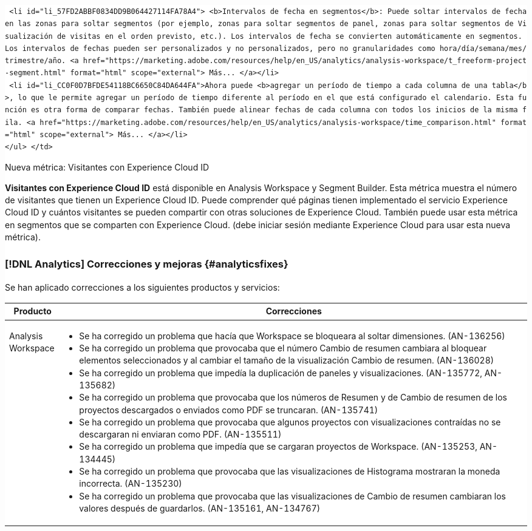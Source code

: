      <li id="li_57FD2ABBF0834DD9B064427114FA78A4"> <b>Intervalos de fecha en segmentos</b>: Puede soltar intervalos de fecha en las zonas para soltar segmentos (por ejemplo, zonas para soltar segmentos de panel, zonas para soltar segmentos de Visualización de visitas en el orden previsto, etc.). Los intervalos de fecha se convierten automáticamente en segmentos. Los intervalos de fechas pueden ser personalizados y no personalizados, pero no granularidades como hora/día/semana/mes/trimestre/año. <a href="https://marketing.adobe.com/resources/help/en_US/analytics/analysis-workspace/t_freeform-project-segment.html" format="html" scope="external"> Más... </a></li> 
     <li id="li_CC0F0D7BFDE54118BC6650C84DA644FA">Ahora puede <b>agregar un período de tiempo a cada columna de una tabla</b>, lo que le permite agregar un período de tiempo diferente al período en el que está configurado el calendario. Esta función es otra forma de comparar fechas. También puede alinear fechas de cada columna con todos los inicios de la misma fila. <a href="https://marketing.adobe.com/resources/help/en_US/analytics/analysis-workspace/time_comparison.html" format="html" scope="external"> Más... </a></li> 
    </ul> </td> 
  </tr> 
  <tr> 
   <td colname="col1"> <p>Nueva métrica: Visitantes con Experience Cloud ID </p> </td> 
   <td colname="col2"> <p> <b>Visitantes con Experience Cloud ID</b> está disponible en Analysis Workspace y Segment Builder. Esta métrica muestra el número de visitantes que tienen un Experience Cloud ID. Puede comprender qué páginas tienen implementado el servicio Experience Cloud ID y cuántos visitantes se pueden compartir con otras soluciones de Experience Cloud. También puede usar esta métrica en segmentos que se comparten con Experience Cloud. (debe iniciar sesión mediante Experience Cloud para usar esta nueva métrica). </p> </td> 
  </tr> 
 </tbody> 
</table>

### [!DNL Analytics] Correcciones y mejoras {#analyticsfixes}

Se han aplicado correcciones a los siguientes productos y servicios:

<table id="table_A51B298EEEB5482383505B8C5A79E1B9"> 
 <thead> 
  <tr> 
   <th colname="col1" class="entry"> Producto </th> 
   <th colname="col2" class="entry"> Correcciones </th> 
  </tr> 
 </thead>
 <tbody> 
  <tr> 
   <td colname="col1"> <p>Analysis Workspace </p> </td> 
   <td colname="col2"> <p> 
     <ul id="ul_9DD79A9FD0014CA285E372FAD2BF9FE2"> 
      <li id="li_294227DF6E1346F18F5FA38805A5C2C3"> Se ha corregido un problema que hacía que Workspace se bloqueara al soltar dimensiones. (AN-136256) </li> 
      <li id="li_BE8C3497AA9A4FCA855130A0C7157F12">Se ha corregido un problema que provocaba que el número Cambio de resumen cambiara al bloquear elementos seleccionados y al cambiar el tamaño de la visualización Cambio de resumen. (AN-136028) </li> 
      <li id="li_600EA30CC1D144C78D3894F2A663A5C9">Se ha corregido un problema que impedía la duplicación de paneles y visualizaciones. (AN-135772, AN-135682) </li> 
      <li id="li_A68066882CD24745931AC5EC90B3F888">Se ha corregido un problema que provocaba que los números de Resumen y de Cambio de resumen de los proyectos descargados o enviados como PDF se truncaran. (AN-135741) </li> 
      <li id="li_82677EEC153C410598BEB42EFE3CC0FA">Se ha corregido un problema que provocaba que algunos proyectos con visualizaciones contraídas no se descargaran ni enviaran como PDF. (AN-135511) </li> 
      <li id="li_DF52A255738B44E5BE55B986FBC65DF6">Se ha corregido un problema que impedía que se cargaran proyectos de Workspace. (AN-135253, AN-134445) </li> 
      <li id="li_64BB57741D4F4E90992EC7F8DEE4555F">Se ha corregido un problema que provocaba que las visualizaciones de Histograma mostraran la moneda incorrecta. (AN-135230) </li> 
      <li id="li_25073069E3674EBBACBC47A13616AE79"> Se ha corregido un problema que provocaba que las visualizaciones de Cambio de resumen cambiaran los valores después de guardarlos. (AN-135161, AN-134767) </li> 